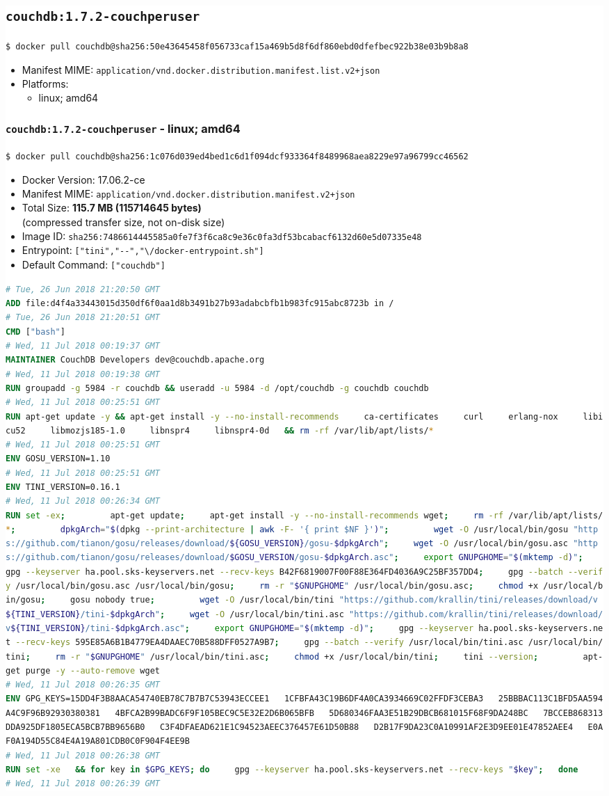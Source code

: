 ## `couchdb:1.7.2-couchperuser`

```console
$ docker pull couchdb@sha256:50e43645458f056733caf15a469b5d8f6df860ebd0dfefbec922b38e03b9b8a8
```

-	Manifest MIME: `application/vnd.docker.distribution.manifest.list.v2+json`
-	Platforms:
	-	linux; amd64

### `couchdb:1.7.2-couchperuser` - linux; amd64

```console
$ docker pull couchdb@sha256:1c076d039ed4bed1c6d1f094dcf933364f8489968aea8229e97a96799cc46562
```

-	Docker Version: 17.06.2-ce
-	Manifest MIME: `application/vnd.docker.distribution.manifest.v2+json`
-	Total Size: **115.7 MB (115714645 bytes)**  
	(compressed transfer size, not on-disk size)
-	Image ID: `sha256:7486614445585a0fe7f3f6ca8c9e36c0fa3df53bcabacf6132d60e5d07335e48`
-	Entrypoint: `["tini","--","\/docker-entrypoint.sh"]`
-	Default Command: `["couchdb"]`

```dockerfile
# Tue, 26 Jun 2018 21:20:50 GMT
ADD file:d4f4a33443015d350df6f0aa1d8b3491b27b93adabcbfb1b983fc915abc8723b in / 
# Tue, 26 Jun 2018 21:20:51 GMT
CMD ["bash"]
# Wed, 11 Jul 2018 00:19:37 GMT
MAINTAINER CouchDB Developers dev@couchdb.apache.org
# Wed, 11 Jul 2018 00:19:38 GMT
RUN groupadd -g 5984 -r couchdb && useradd -u 5984 -d /opt/couchdb -g couchdb couchdb
# Wed, 11 Jul 2018 00:25:51 GMT
RUN apt-get update -y && apt-get install -y --no-install-recommends     ca-certificates     curl     erlang-nox     libicu52     libmozjs185-1.0     libnspr4     libnspr4-0d   && rm -rf /var/lib/apt/lists/*
# Wed, 11 Jul 2018 00:25:51 GMT
ENV GOSU_VERSION=1.10
# Wed, 11 Jul 2018 00:25:51 GMT
ENV TINI_VERSION=0.16.1
# Wed, 11 Jul 2018 00:26:34 GMT
RUN set -ex;         apt-get update;     apt-get install -y --no-install-recommends wget;     rm -rf /var/lib/apt/lists/*;         dpkgArch="$(dpkg --print-architecture | awk -F- '{ print $NF }')";         wget -O /usr/local/bin/gosu "https://github.com/tianon/gosu/releases/download/${GOSU_VERSION}/gosu-$dpkgArch";     wget -O /usr/local/bin/gosu.asc "https://github.com/tianon/gosu/releases/download/$GOSU_VERSION/gosu-$dpkgArch.asc";     export GNUPGHOME="$(mktemp -d)";     gpg --keyserver ha.pool.sks-keyservers.net --recv-keys B42F6819007F00F88E364FD4036A9C25BF357DD4;     gpg --batch --verify /usr/local/bin/gosu.asc /usr/local/bin/gosu;     rm -r "$GNUPGHOME" /usr/local/bin/gosu.asc;     chmod +x /usr/local/bin/gosu;     gosu nobody true;         wget -O /usr/local/bin/tini "https://github.com/krallin/tini/releases/download/v${TINI_VERSION}/tini-$dpkgArch";     wget -O /usr/local/bin/tini.asc "https://github.com/krallin/tini/releases/download/v${TINI_VERSION}/tini-$dpkgArch.asc";     export GNUPGHOME="$(mktemp -d)";     gpg --keyserver ha.pool.sks-keyservers.net --recv-keys 595E85A6B1B4779EA4DAAEC70B588DFF0527A9B7;     gpg --batch --verify /usr/local/bin/tini.asc /usr/local/bin/tini;     rm -r "$GNUPGHOME" /usr/local/bin/tini.asc;     chmod +x /usr/local/bin/tini;     tini --version;         apt-get purge -y --auto-remove wget
# Wed, 11 Jul 2018 00:26:35 GMT
ENV GPG_KEYS=15DD4F3B8AACA54740EB78C7B7B7C53943ECCEE1   1CFBFA43C19B6DF4A0CA3934669C02FFDF3CEBA3   25BBBAC113C1BFD5AA594A4C9F96B92930380381   4BFCA2B99BADC6F9F105BEC9C5E32E2D6B065BFB   5D680346FAA3E51B29DBCB681015F68F9DA248BC   7BCCEB868313DDA925DF1805ECA5BCB7BB9656B0   C3F4DFAEAD621E1C94523AEEC376457E61D50B88   D2B17F9DA23C0A10991AF2E3D9EE01E47852AEE4   E0AF0A194D55C84E4A19A801CDB0C0F904F4EE9B
# Wed, 11 Jul 2018 00:26:38 GMT
RUN set -xe   && for key in $GPG_KEYS; do     gpg --keyserver ha.pool.sks-keyservers.net --recv-keys "$key";   done
# Wed, 11 Jul 2018 00:26:39 GMT
```